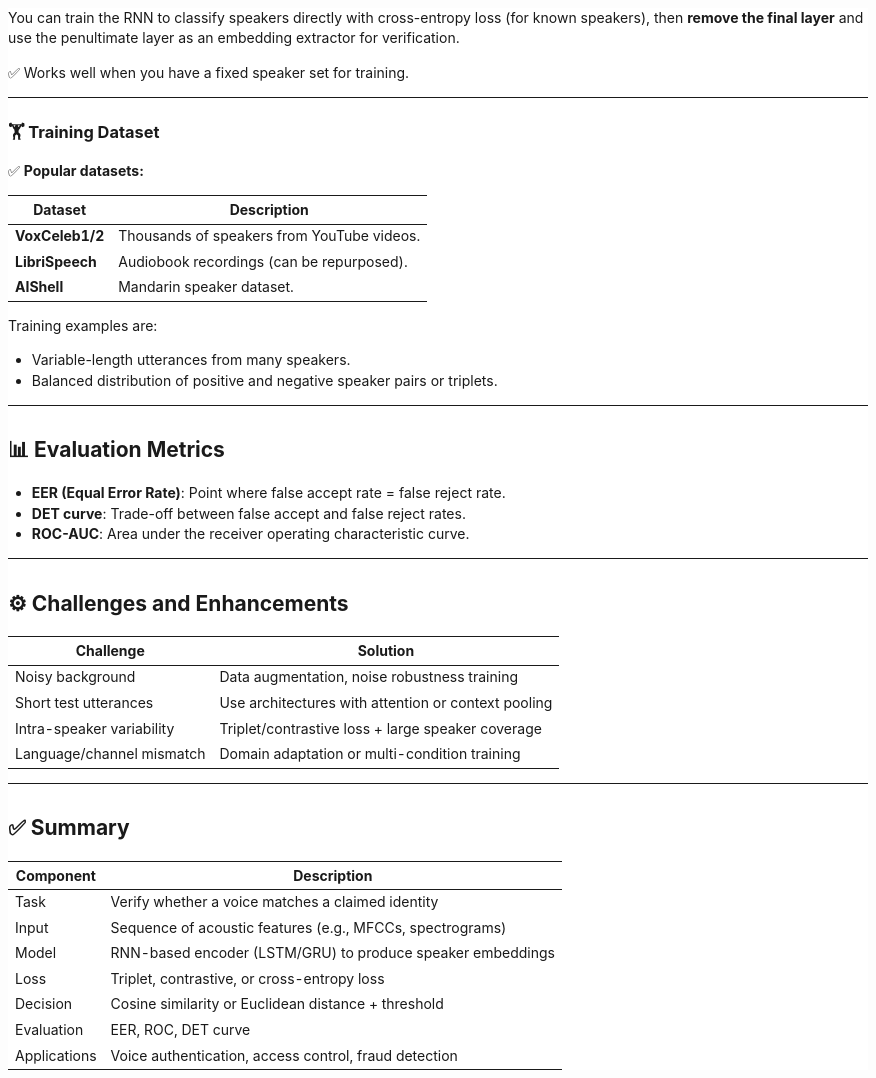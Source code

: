 You can train the RNN to classify speakers directly with cross-entropy loss (for known speakers), then **remove the final layer** and use the penultimate layer as an embedding extractor for verification.

✅ Works well when you have a fixed speaker set for training.

---

### 🏋 Training Dataset

✅ **Popular datasets:**

| Dataset         | Description                                |
| --------------- | ------------------------------------------ |
| **VoxCeleb1/2** | Thousands of speakers from YouTube videos. |
| **LibriSpeech** | Audiobook recordings (can be repurposed).  |
| **AIShell**     | Mandarin speaker dataset.                  |

Training examples are:

* Variable-length utterances from many speakers.
* Balanced distribution of positive and negative speaker pairs or triplets.

---

## 📊 Evaluation Metrics

* **EER (Equal Error Rate)**: Point where false accept rate = false reject rate.
* **DET curve**: Trade-off between false accept and false reject rates.
* **ROC-AUC**: Area under the receiver operating characteristic curve.

---

## ⚙️ Challenges and Enhancements

| Challenge                 | Solution                                            |
| ------------------------- | --------------------------------------------------- |
| Noisy background          | Data augmentation, noise robustness training        |
| Short test utterances     | Use architectures with attention or context pooling |
| Intra-speaker variability | Triplet/contrastive loss + large speaker coverage   |
| Language/channel mismatch | Domain adaptation or multi-condition training       |

---

## ✅ Summary

| Component    | Description                                                |
| ------------ | ---------------------------------------------------------- |
| Task         | Verify whether a voice matches a claimed identity          |
| Input        | Sequence of acoustic features (e.g., MFCCs, spectrograms)  |
| Model        | RNN-based encoder (LSTM/GRU) to produce speaker embeddings |
| Loss         | Triplet, contrastive, or cross-entropy loss                |
| Decision     | Cosine similarity or Euclidean distance + threshold        |
| Evaluation   | EER, ROC, DET curve                                        |
| Applications | Voice authentication, access control, fraud detection      |
